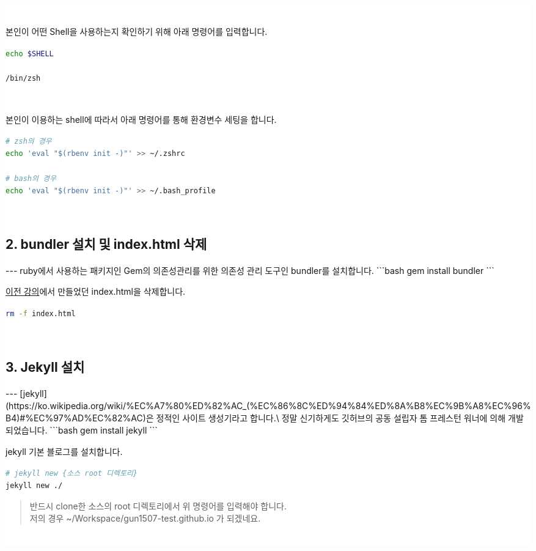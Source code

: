 <br>

본인이 어떤 Shell을 사용하는지 확인하기 위해 아래 명령어를 입력합니다.
```bash
echo $SHELL

/bin/zsh
```

<br>

본인이 이용하는 shell에 따라서 아래 명령어를 통해 환경변수 세팅을 합니다.
```bash
# zsh의 경우
echo 'eval "$(rbenv init -)"' >> ~/.zshrc

# bash의 경우
echo 'eval "$(rbenv init -)"' >> ~/.bash_profile
```

<br>

<h2> 2. bundler 설치 및 index.html 삭제</h2>
---
ruby에서 사용하는 패키지인 Gem의 의존성관리를 위한 의존성 관리 도구인 bundler를 설치합니다.
```bash
gem install bundler
```

<br>

[이전 강의](https://gun1507.github.io/posts/make-devlog_1/)에서 만들었던 index.html을 삭제합니다.
```bash
rm -f index.html
```

<br>

<h2> 3. Jekyll 설치 </h2>
---
[jekyll](https://ko.wikipedia.org/wiki/%EC%A7%80%ED%82%AC_(%EC%86%8C%ED%94%84%ED%8A%B8%EC%9B%A8%EC%96%B4)#%EC%97%AD%EC%82%AC)은 정적인 사이트 생성기라고 합니다.\
정말 신기하게도 깃허브의 공동 설립자 톰 프레스턴 워너에 의해 개발되었습니다.
```bash
gem install jekyll
```

<br>

jekyll 기본 블로그를 설치합니다.
```bash
# jekyll new {소스 root 디렉토리}
jekyll new ./
```
> 반드시 clone한 소스의 root 디렉토리에서 위 명령어를 입력해야 합니다.\
> 저의 경우 ~/Workspace/gun1507-test.github.io 가 되겠네요.

<br>
